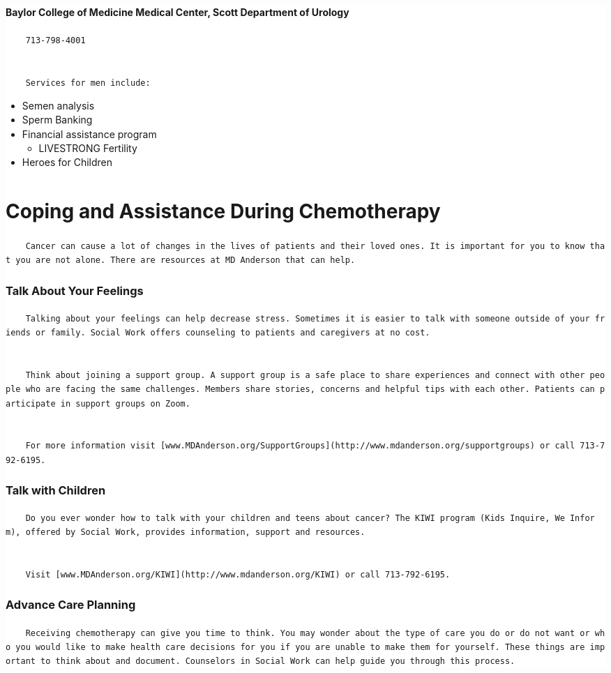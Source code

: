 
#### Baylor College of Medicine Medical Center, Scott Department of Urology


        713-798-4001


        Services for men include:



* Semen analysis
* Sperm Banking
* Financial assistance program
    * LIVESTRONG Fertility
* Heroes for Children


# Coping and Assistance During Chemotherapy


        Cancer can cause a lot of changes in the lives of patients and their loved ones. It is important for you to know that you are not alone. There are resources at MD Anderson that can help.


### Talk About Your Feelings


        Talking about your feelings can help decrease stress. Sometimes it is easier to talk with someone outside of your friends or family. Social Work offers counseling to patients and caregivers at no cost.


        Think about joining a support group. A support group is a safe place to share experiences and connect with other people who are facing the same challenges. Members share stories, concerns and helpful tips with each other. Patients can participate in support groups on Zoom.


        For more information visit [www.MDAnderson.org/SupportGroups](http://www.mdanderson.org/supportgroups) or call 713-792-6195.


### Talk with Children


        Do you ever wonder how to talk with your children and teens about cancer? The KIWI program (Kids Inquire, We Inform), offered by Social Work, provides information, support and resources.


        Visit [www.MDAnderson.org/KIWI](http://www.mdanderson.org/KIWI) or call 713-792-6195.


### Advance Care Planning


        Receiving chemotherapy can give you time to think. You may wonder about the type of care you do or do not want or who you would like to make health care decisions for you if you are unable to make them for yourself. These things are important to think about and document. Counselors in Social Work can help guide you through this process.
